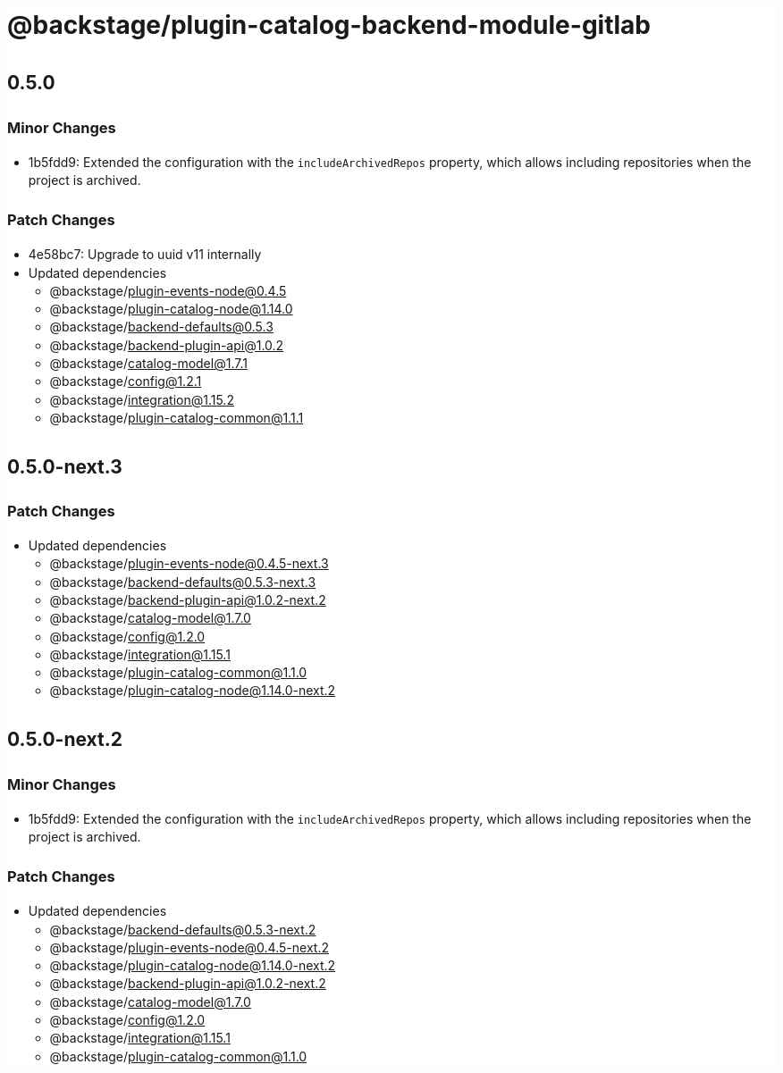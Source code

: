 # @backstage/plugin-catalog-backend-module-gitlab

## 0.5.0

### Minor Changes

- 1b5fdd9: Extended the configuration with the `includeArchivedRepos` property, which allows including repositories when the project is archived.

### Patch Changes

- 4e58bc7: Upgrade to uuid v11 internally
- Updated dependencies
  - @backstage/plugin-events-node@0.4.5
  - @backstage/plugin-catalog-node@1.14.0
  - @backstage/backend-defaults@0.5.3
  - @backstage/backend-plugin-api@1.0.2
  - @backstage/catalog-model@1.7.1
  - @backstage/config@1.2.1
  - @backstage/integration@1.15.2
  - @backstage/plugin-catalog-common@1.1.1

## 0.5.0-next.3

### Patch Changes

- Updated dependencies
  - @backstage/plugin-events-node@0.4.5-next.3
  - @backstage/backend-defaults@0.5.3-next.3
  - @backstage/backend-plugin-api@1.0.2-next.2
  - @backstage/catalog-model@1.7.0
  - @backstage/config@1.2.0
  - @backstage/integration@1.15.1
  - @backstage/plugin-catalog-common@1.1.0
  - @backstage/plugin-catalog-node@1.14.0-next.2

## 0.5.0-next.2

### Minor Changes

- 1b5fdd9: Extended the configuration with the `includeArchivedRepos` property, which allows including repositories when the project is archived.

### Patch Changes

- Updated dependencies
  - @backstage/backend-defaults@0.5.3-next.2
  - @backstage/plugin-events-node@0.4.5-next.2
  - @backstage/plugin-catalog-node@1.14.0-next.2
  - @backstage/backend-plugin-api@1.0.2-next.2
  - @backstage/catalog-model@1.7.0
  - @backstage/config@1.2.0
  - @backstage/integration@1.15.1
  - @backstage/plugin-catalog-common@1.1.0
